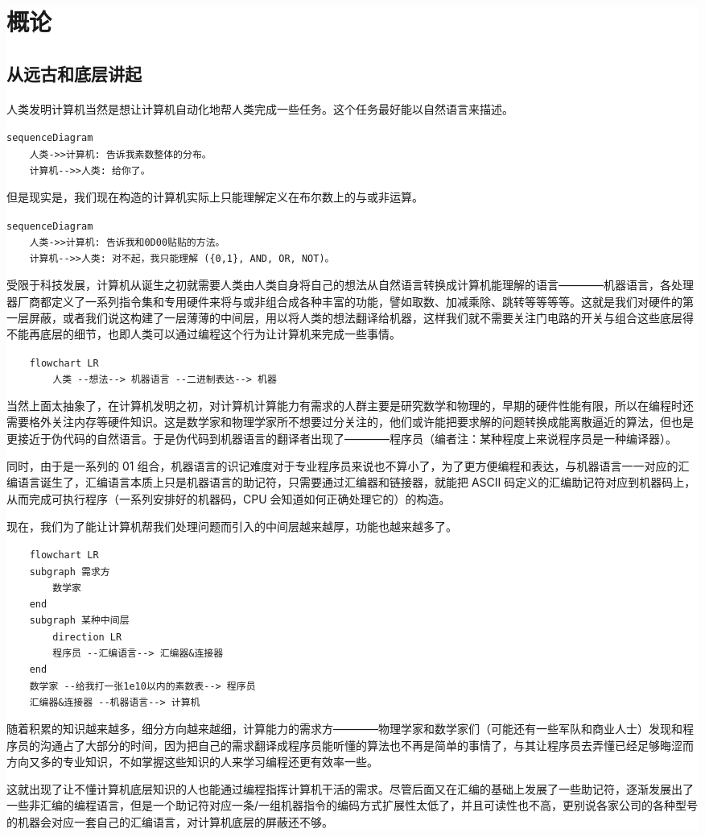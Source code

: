 # 概论

## 从远古和底层讲起

人类发明计算机当然是想让计算机自动化地帮人类完成一些任务。这个任务最好能以自然语言来描述。

```mermaid
sequenceDiagram
    人类->>计算机: 告诉我素数整体的分布。
    计算机-->>人类: 给你了。
```

但是现实是，我们现在构造的计算机实际上只能理解定义在布尔数上的与或非运算。

```mermaid
sequenceDiagram
    人类->>计算机: 告诉我和0D00贴贴的方法。
    计算机-->>人类: 对不起，我只能理解 ({0,1}, AND, OR, NOT)。
```

受限于科技发展，计算机从诞生之初就需要人类由人类自身将自己的想法从自然语言转换成计算机能理解的语言————机器语言，各处理器厂商都定义了一系列指令集和专用硬件来将与或非组合成各种丰富的功能，譬如取数、加减乘除、跳转等等等等。这就是我们对硬件的第一层屏蔽，或者我们说这构建了一层薄薄的中间层，用以将人类的想法翻译给机器，这样我们就不需要关注门电路的开关与组合这些底层得不能再底层的细节，也即人类可以通过编程这个行为让计算机来完成一些事情。

```mermaid
    flowchart LR
        人类 --想法--> 机器语言 --二进制表达--> 机器
```

当然上面太抽象了，在计算机发明之初，对计算机计算能力有需求的人群主要是研究数学和物理的，早期的硬件性能有限，所以在编程时还需要格外关注内存等硬件知识。这是数学家和物理学家所不想要过分关注的，他们或许能把要求解的问题转换成能离散逼近的算法，但也是更接近于伪代码的自然语言。于是伪代码到机器语言的翻译者出现了————程序员（编者注：某种程度上来说程序员是一种编译器）。

同时，由于是一系列的 01 组合，机器语言的识记难度对于专业程序员来说也不算小了，为了更方便编程和表达，与机器语言一一对应的汇编语言诞生了，汇编语言本质上只是机器语言的助记符，只需要通过汇编器和链接器，就能把 ASCII 码定义的汇编助记符对应到机器码上，从而完成可执行程序（一系列安排好的机器码，CPU 会知道如何正确处理它的）的构造。

现在，我们为了能让计算机帮我们处理问题而引入的中间层越来越厚，功能也越来越多了。

```mermaid
    flowchart LR
    subgraph 需求方
        数学家
    end
    subgraph 某种中间层
        direction LR
        程序员 --汇编语言--> 汇编器&连接器
    end
    数学家 --给我打一张1e10以内的素数表--> 程序员
    汇编器&连接器 --机器语言--> 计算机

```

随着积累的知识越来越多，细分方向越来越细，计算能力的需求方————物理学家和数学家们（可能还有一些军队和商业人士）发现和程序员的沟通占了大部分的时间，因为把自己的需求翻译成程序员能听懂的算法也不再是简单的事情了，与其让程序员去弄懂已经足够晦涩而方向又多的专业知识，不如掌握这些知识的人来学习编程还更有效率一些。

这就出现了让不懂计算机底层知识的人也能通过编程指挥计算机干活的需求。尽管后面又在汇编的基础上发展了一些助记符，逐渐发展出了一些非汇编的编程语言，但是一个助记符对应一条/一组机器指令的编码方式扩展性太低了，并且可读性也不高，更别说各家公司的各种型号的机器会对应一套自己的汇编语言，对计算机底层的屏蔽还不够。
